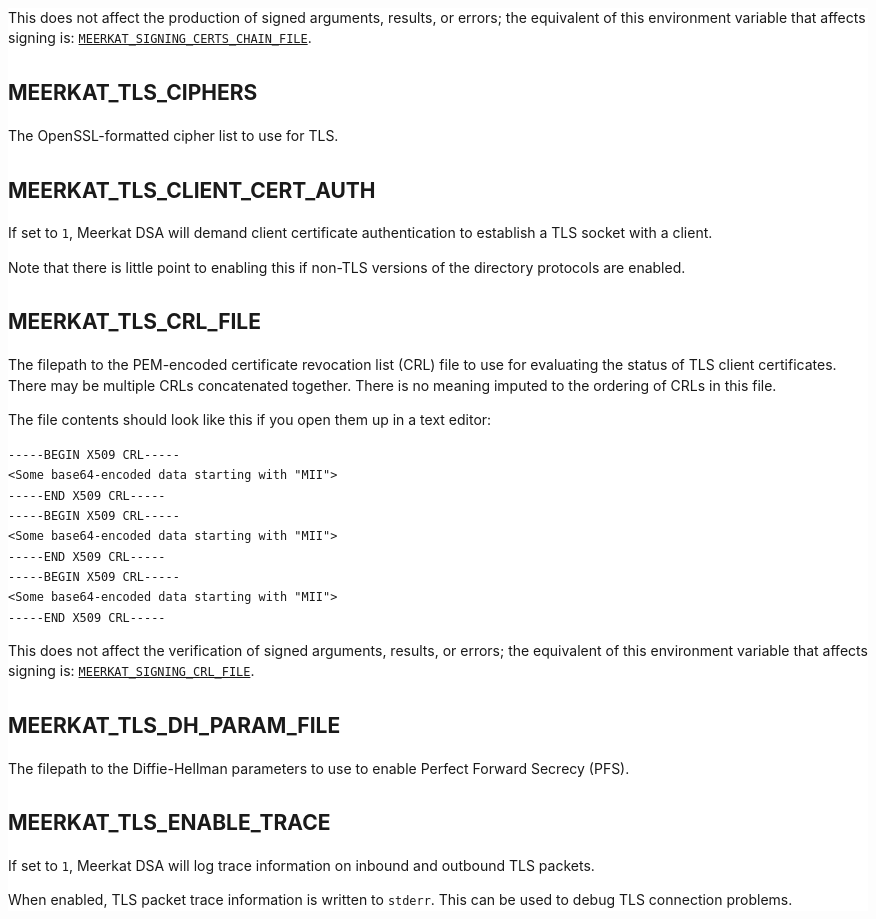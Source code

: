 This does not affect the production of signed arguments, results, or errors;
the equivalent of this environment variable that affects signing is:
[`MEERKAT_SIGNING_CERTS_CHAIN_FILE`](#meerkatsigningcertschainfile).

## MEERKAT_TLS_CIPHERS

The OpenSSL-formatted cipher list to use for TLS.

## MEERKAT_TLS_CLIENT_CERT_AUTH

If set to `1`, Meerkat DSA will demand client certificate authentication to
establish a TLS socket with a client.

Note that there is little point to enabling this if non-TLS versions of the
directory protocols are enabled.

## MEERKAT_TLS_CRL_FILE

The filepath to the PEM-encoded certificate revocation list (CRL) file to use
for evaluating the status of TLS client certificates. There may be multiple
CRLs concatenated together. There is no meaning imputed to the ordering of CRLs
in this file.

The file contents should look like this if you open them up in a text editor:

```
-----BEGIN X509 CRL-----
<Some base64-encoded data starting with "MII">
-----END X509 CRL-----
-----BEGIN X509 CRL-----
<Some base64-encoded data starting with "MII">
-----END X509 CRL-----
-----BEGIN X509 CRL-----
<Some base64-encoded data starting with "MII">
-----END X509 CRL-----
```

This does not affect the verification of signed arguments, results, or errors;
the equivalent of this environment variable that affects signing is:
[`MEERKAT_SIGNING_CRL_FILE`](#meerkatsigningcrlfile).

## MEERKAT_TLS_DH_PARAM_FILE

The filepath to the Diffie-Hellman parameters to use to enable Perfect Forward
Secrecy (PFS).

## MEERKAT_TLS_ENABLE_TRACE

If set to `1`, Meerkat DSA will log trace information on inbound and outbound
TLS packets.

When enabled, TLS packet trace information is written to `stderr`. This can be
used to debug TLS connection problems.
